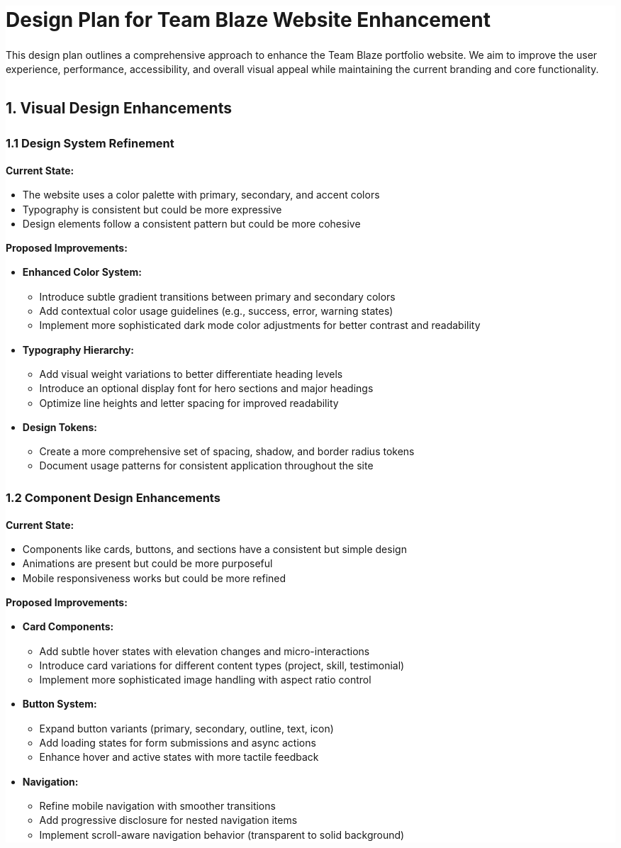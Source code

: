 # Design Plan for Team Blaze Website Enhancement

This design plan outlines a comprehensive approach to enhance the Team Blaze portfolio website. We aim to improve the user experience, performance, accessibility, and overall visual appeal while maintaining the current branding and core functionality.

## 1. Visual Design Enhancements

### 1.1 Design System Refinement

**Current State:**
- The website uses a color palette with primary, secondary, and accent colors
- Typography is consistent but could be more expressive
- Design elements follow a consistent pattern but could be more cohesive

**Proposed Improvements:**
- **Enhanced Color System:**
  - Introduce subtle gradient transitions between primary and secondary colors
  - Add contextual color usage guidelines (e.g., success, error, warning states)
  - Implement more sophisticated dark mode color adjustments for better contrast and readability

- **Typography Hierarchy:**
  - Add visual weight variations to better differentiate heading levels
  - Introduce an optional display font for hero sections and major headings
  - Optimize line heights and letter spacing for improved readability

- **Design Tokens:**
  - Create a more comprehensive set of spacing, shadow, and border radius tokens
  - Document usage patterns for consistent application throughout the site

### 1.2 Component Design Enhancements

**Current State:**
- Components like cards, buttons, and sections have a consistent but simple design
- Animations are present but could be more purposeful
- Mobile responsiveness works but could be more refined

**Proposed Improvements:**
- **Card Components:**
  - Add subtle hover states with elevation changes and micro-interactions
  - Introduce card variations for different content types (project, skill, testimonial)
  - Implement more sophisticated image handling with aspect ratio control

- **Button System:**
  - Expand button variants (primary, secondary, outline, text, icon)
  - Add loading states for form submissions and async actions
  - Enhance hover and active states with more tactile feedback

- **Navigation:**
  - Refine mobile navigation with smoother transitions
  - Add progressive disclosure for nested navigation items
  - Implement scroll-aware navigation behavior (transparent to solid background)
